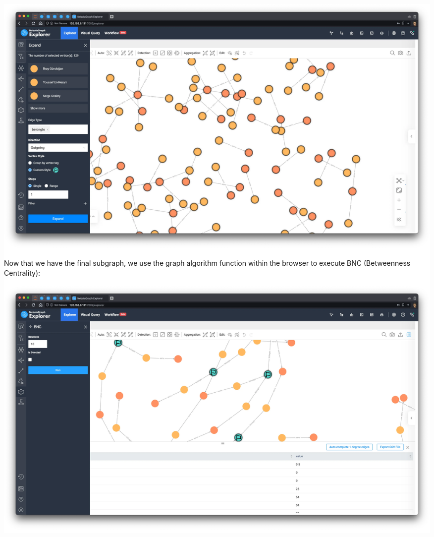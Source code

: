 ![treversal_step1](treversal_step1.webp)

Now that we have the final subgraph, we use the graph algorithm function within the browser to execute BNC (Betweenness Centrality):

![bnc_step2](bnc_step2.webp)
